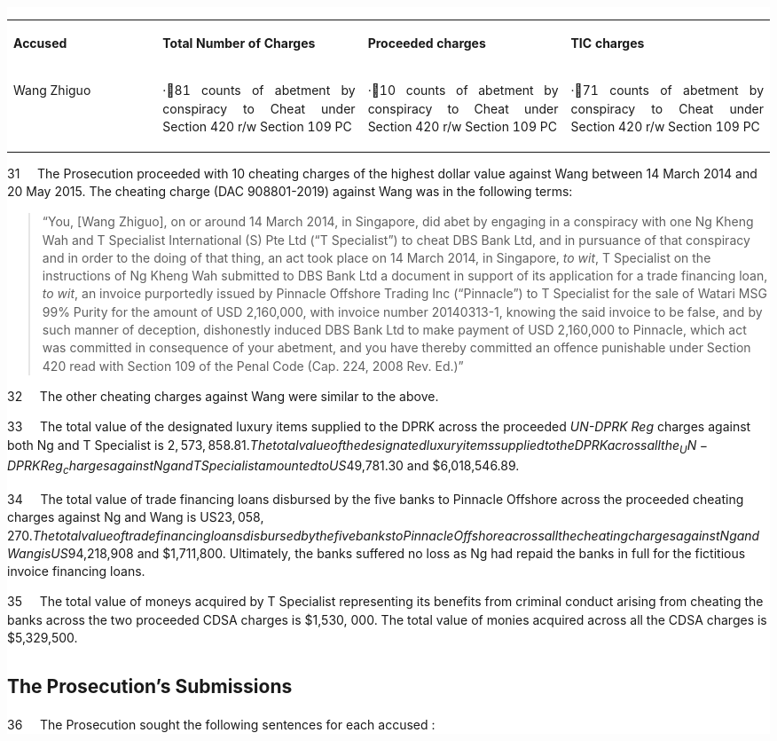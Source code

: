 <table align="left" cellpadding="0" cellspacing="0" class="Judg-2-tblr" frame="all" pgwide="1"><colgroup><col width="19.5760847830434%"> <col width="26.8946210757848%"> <col width="26.6146770645871%"> <col width="26.9146170765847%"> </colgroup><tbody><tr><td align="left" class="br" rowspan="1" valign="top"><p align="justify" class="Table-Para-1"><b>Accused</b></p></td><td align="left" class="br" rowspan="1" valign="top"><p align="justify" class="Table-Para-1"><b>Total Number of Charges</b></p></td><td align="left" class="br" rowspan="1" valign="top"><p align="justify" class="Table-Para-1"><b>Proceeded charges</b></p></td><td align="left" class="b" rowspan="1" valign="top"><p align="justify" class="Table-Para-1"><b>TIC charges</b></p></td></tr><tr><td align="left" class="r" rowspan="1" valign="top"><p align="justify" class="Table-Para-1">Wang Zhiguo</p></td><td align="left" class="r" rowspan="1" valign="top"><p align="justify" class="Table-Para-1">·81 counts of abetment by conspiracy to Cheat under Section 420 r/w Section 109 PC</p></td><td align="left" class="r" rowspan="1" valign="top"><p align="justify" class="Table-Para-1">·10 counts of abetment by conspiracy to Cheat under Section 420 r/w Section 109 PC</p></td><td align="left" class="" rowspan="1" valign="top"><p align="justify" class="Table-Para-1">·71 counts of abetment by conspiracy to Cheat under Section 420 r/w Section 109 PC</p></td></tr></tbody></table>

  
  

31     The Prosecution proceeded with 10 cheating charges of the highest dollar value against Wang between 14 March 2014 and 20 May 2015. The cheating charge (DAC 908801-2019) against Wang was in the following terms:

> “You, \[Wang Zhiguo\], on or around 14 March 2014, in Singapore, did abet by engaging in a conspiracy with one Ng Kheng Wah and T Specialist International (S) Pte Ltd (“T Specialist”) to cheat DBS Bank Ltd, and in pursuance of that conspiracy and in order to the doing of that thing, an act took place on 14 March 2014, in Singapore, _to wit_, T Specialist on the instructions of Ng Kheng Wah submitted to DBS Bank Ltd a document in support of its application for a trade financing loan, _to wit_, an invoice purportedly issued by Pinnacle Offshore Trading Inc (“Pinnacle”) to T Specialist for the sale of Watari MSG 99% Purity for the amount of USD 2,160,000, with invoice number 20140313-1, knowing the said invoice to be false, and by such manner of deception, dishonestly induced DBS Bank Ltd to make payment of USD 2,160,000 to Pinnacle, which act was committed in consequence of your abetment, and you have thereby committed an offence punishable under Section 420 read with Section 109 of the Penal Code (Cap. 224, 2008 Rev. Ed.)”

32     The other cheating charges against Wang were similar to the above.

33     The total value of the designated luxury items supplied to the DPRK across the proceeded _UN-DPRK Reg_ charges against both Ng and T Specialist is $2,573,858.81. The total value of the designated luxury items supplied to the DPRK across all the _UN-DPRK Reg_ charges against Ng and T Specialist amounted to US$49,781.30 and $6,018,546.89.

34     The total value of trade financing loans disbursed by the five banks to Pinnacle Offshore across the proceeded cheating charges against Ng and Wang is US$23,058,270. The total value of trade financing loans disbursed by the five banks to Pinnacle Offshore across all the cheating charges against Ng and Wang is US$94,218,908 and $1,711,800. Ultimately, the banks suffered no loss as Ng had repaid the banks in full for the fictitious invoice financing loans.

35     The total value of moneys acquired by T Specialist representing its benefits from criminal conduct arising from cheating the banks across the two proceeded CDSA charges is $1,530, 000. The total value of monies acquired across all the CDSA charges is $5,329,500.

## The Prosecution’s Submissions

36     The Prosecution sought the following sentences for each accused :
